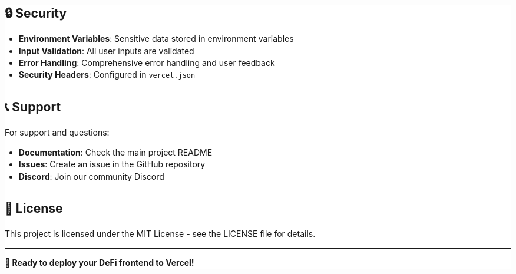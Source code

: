 ## 🔒 Security

- **Environment Variables**: Sensitive data stored in environment variables
- **Input Validation**: All user inputs are validated
- **Error Handling**: Comprehensive error handling and user feedback
- **Security Headers**: Configured in `vercel.json`

## 📞 Support

For support and questions:

- **Documentation**: Check the main project README
- **Issues**: Create an issue in the GitHub repository
- **Discord**: Join our community Discord

## 📄 License

This project is licensed under the MIT License - see the LICENSE file for details.

---

**🚀 Ready to deploy your DeFi frontend to Vercel!**
